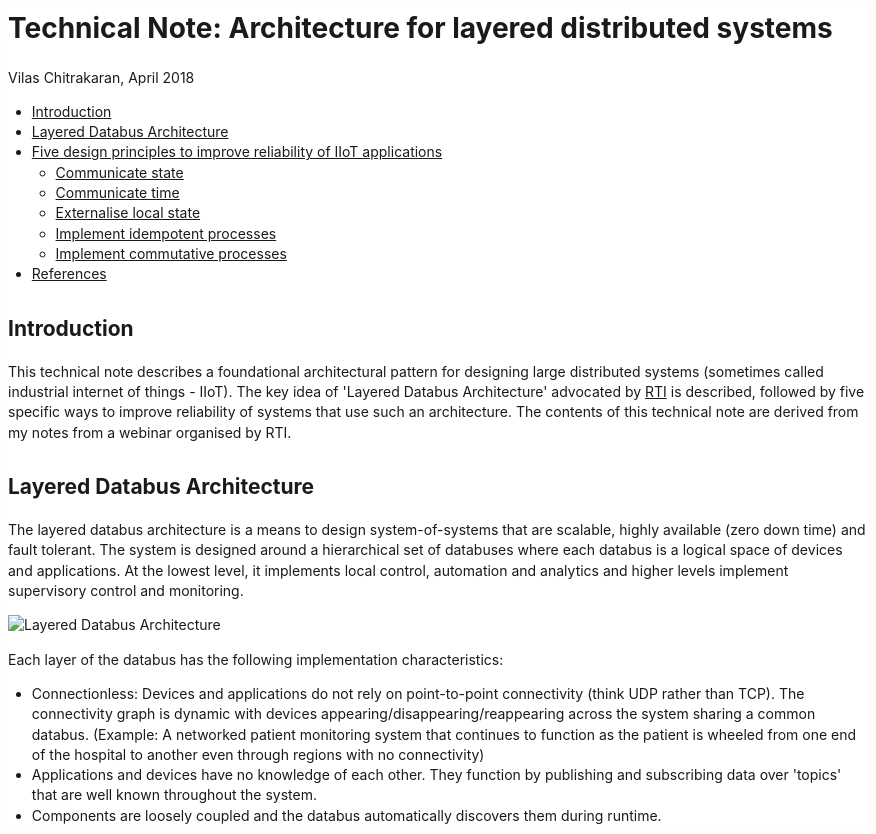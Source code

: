 # Technical Note: Architecture for layered distributed systems

Vilas Chitrakaran, April 2018

- [Introduction](#introduction)
- [Layered Databus Architecture](#layered-databus-architecture)
- [Five design principles to improve reliability of IIoT applications](#five-design-principles-to-improve-reliability-of-iiot-applications)
  - [Communicate state](#communicate-state)
  - [Communicate time](#communicate-time)
  - [Externalise local state](#externalise-local-state)
  - [Implement idempotent processes](#implement-idempotent-processes)
  - [Implement commutative processes](#implement-commutative-processes)
- [References](#references)

## Introduction

This technical note describes a foundational architectural pattern for designing large distributed systems (sometimes called
industrial internet of things - IIoT). The key idea of 'Layered Databus Architecture' advocated by
[RTI](https://www.rti.com/blog/2017/01/31/2nd-version-of-the-industrial-internet-reference-architecture-is-out-with-layered-databus)
is described, followed by five specific ways to improve reliability of systems that use such an architecture. The
contents of this technical note are derived from my notes from a webinar organised by RTI.

## Layered Databus Architecture

The layered databus architecture is a means to design system-of-systems that are scalable, highly available (zero down
time) and fault tolerant. The system is designed around a hierarchical set of databuses where each databus is a logical
space of devices and applications. At the lowest level, it implements local control, automation and analytics
and higher levels implement supervisory control and monitoring.

![Layered Databus Architecture](../media/lda_layered_databus_architecture.png "layered databus architecture")

Each layer of the databus has the following implementation characteristics:

- Connectionless: Devices and applications do not rely on point-to-point connectivity (think UDP rather than TCP). The
  connectivity graph is dynamic with devices appearing/disappearing/reappearing across the system sharing a common databus.
  (Example: A networked patient monitoring system that continues to function as the patient is wheeled from one end of
  the hospital to another even through regions with no connectivity)
- Applications and devices have no knowledge of each other. They function by publishing and subscribing data over
  'topics' that are well known throughout the system.
- Components are loosely coupled and the databus automatically discovers them during runtime.
